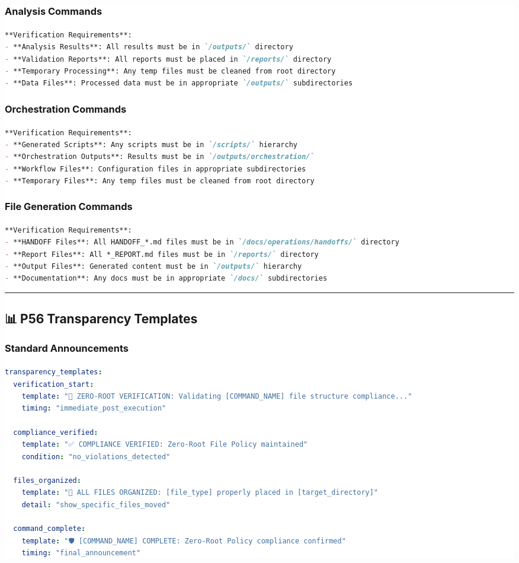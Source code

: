 ### **Analysis Commands**
```markdown
**Verification Requirements**:
- **Analysis Results**: All results must be in `/outputs/` directory
- **Validation Reports**: All reports must be placed in `/reports/` directory
- **Temporary Processing**: Any temp files must be cleaned from root directory
- **Data Files**: Processed data must be in appropriate `/outputs/` subdirectories
```

### **Orchestration Commands**
```markdown
**Verification Requirements**:
- **Generated Scripts**: Any scripts must be in `/scripts/` hierarchy
- **Orchestration Outputs**: Results must be in `/outputs/orchestration/`
- **Workflow Files**: Configuration files in appropriate subdirectories
- **Temporary Files**: Any temp files must be cleaned from root directory
```

### **File Generation Commands**
```markdown
**Verification Requirements**:
- **HANDOFF Files**: All HANDOFF_*.md files must be in `/docs/operations/handoffs/` directory
- **Report Files**: All *_REPORT.md files must be in `/reports/` directory
- **Output Files**: Generated content must be in `/outputs/` hierarchy
- **Documentation**: Any docs must be in appropriate `/docs/` subdirectories
```

---

## 📊 P56 Transparency Templates

### **Standard Announcements**
```yaml
transparency_templates:
  verification_start:
    template: "🚨 ZERO-ROOT VERIFICATION: Validating [COMMAND_NAME] file structure compliance..."
    timing: "immediate_post_execution"
    
  compliance_verified:
    template: "✅ COMPLIANCE VERIFIED: Zero-Root File Policy maintained"
    condition: "no_violations_detected"
    
  files_organized:
    template: "📁 ALL FILES ORGANIZED: [file_type] properly placed in [target_directory]"
    detail: "show_specific_files_moved"
    
  command_complete:
    template: "🛡️ [COMMAND_NAME] COMPLETE: Zero-Root Policy compliance confirmed"
    timing: "final_announcement"
```
